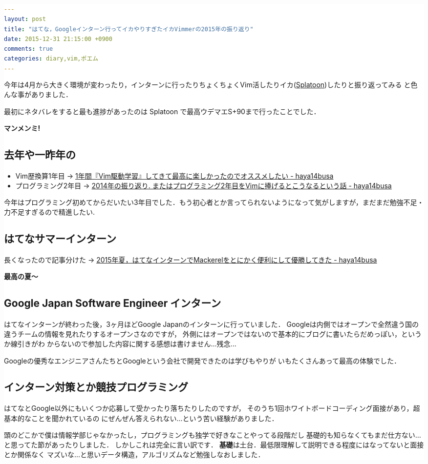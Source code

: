 ```yaml
---
layout: post
title: "はてな，Googleインターン行ってイカやりすぎたイカVimmerの2015年の振り返り"
date: 2015-12-31 21:15:00 +0900
comments: true
categories: diary,vim,ポエム
---
```


今年は4月から大きく環境が変わったり，インターンに行ったりちょくちょくVim活したりイカ([Splatoon](https://www.nintendo.co.jp/wiiu/agmj/))したりと振り返ってみる
と色んな事がありました．

最初にネタバレをすると最も進捗があったのは Splatoon で最高ウデマエS+90まで行ったことでした．

**マンメンミ!**

去年や一昨年の
--------------
- Vim歴換算1年目 -> [1年間『Vim駆動学習』してきて最高に楽しかったのでオススメしたい - haya14busa](http://haya14busa.com/vim_driven_learning/)
- プログラミング2年目 -> [2014年の振り返り. またはプログラミング2年目をVimに捧げるとこうなるという話 - haya14busa](http://haya14busa.com/haya14busa-s-happy-vimming-year-2014/)

今年はプログラミング初めてからだいたい3年目でした．もう初心者とか言ってられないようになって気がしますが，まだまだ勉強不足・力不足すぎるので精進したい.

はてなサマーインターン
----------------------

長くなったので記事分けた -> [2015年夏，はてなインターンでMackerelをとにかく便利にして優勝してきた - haya14busa](http://haya14busa.com/hatena-intern-2015/)

**最高の夏〜**

Google Japan Software Engineer インターン
-----------------------------------------
はてなインターンが終わった後，3ヶ月ほどGoogle Japanのインターンに行っていました．
Googleは内側ではオープンで全然違う国の違うチームの情報を見れたりするオープンさなのですが，
外側にはオープンではないので基本的にブログに書いたらだめっぽい，というか線引きがわ
からないので参加した内容に関する感想は書けません...残念...

Googleの優秀なエンジニアさんたちとGoogleという会社で開発できたのは学びもやりが
いもたくさんあって最高の体験でした．

インターン対策とか競技プログラミング
------------------------------------
はてなとGoogle以外にもいくつか応募して受かったり落ちたりしたのですが，
そのうち1回ホワイトボードコーディング面接があり，超基本的なことを聞かれているの
にぜんぜん答えられない...という苦い経験がありました．

頭のどこかで僕は情報学部じゃなかったし，プログラミングも独学で好きなことやってる段階だし
基礎的も知らなくてもまだ仕方ない...と思ってた節があったりしました．
しかしこれは完全に言い訳です．
**基礎**は土台．最低限理解して説明できる程度にはなってないと面接とか関係なく
マズいな...と思いデータ構造，アルゴリズムなど勉強しなおしました．
